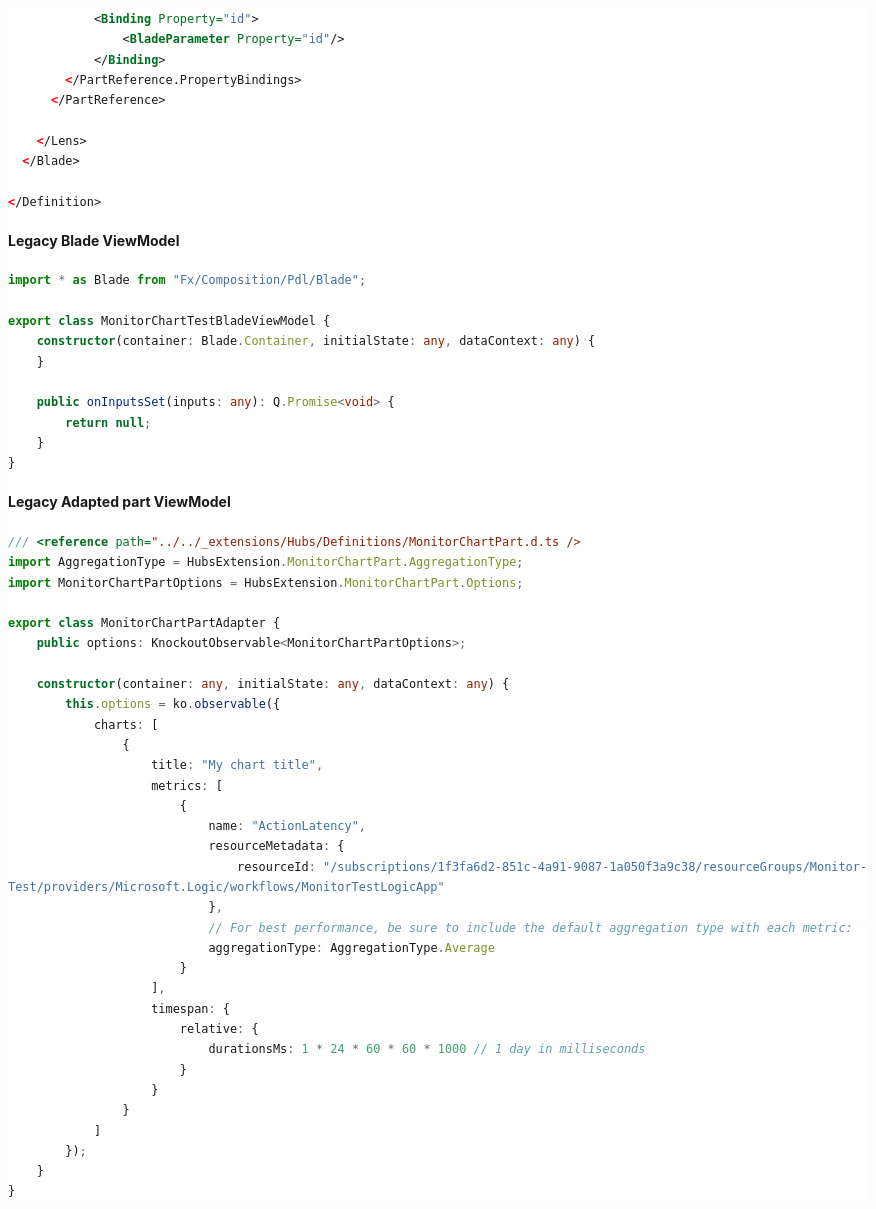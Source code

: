 ```xml
            <Binding Property="id">
                <BladeParameter Property="id"/>
            </Binding>
        </PartReference.PropertyBindings>
      </PartReference>

    </Lens>
  </Blade>

</Definition>
```

#### Legacy Blade ViewModel

```typescript
import * as Blade from "Fx/Composition/Pdl/Blade";

export class MonitorChartTestBladeViewModel {
    constructor(container: Blade.Container, initialState: any, dataContext: any) {
    }

    public onInputsSet(inputs: any): Q.Promise<void> {
        return null;
    }
}
```

#### Legacy Adapted part ViewModel

```typescript
/// <reference path="../../_extensions/Hubs/Definitions/MonitorChartPart.d.ts />
import AggregationType = HubsExtension.MonitorChartPart.AggregationType;
import MonitorChartPartOptions = HubsExtension.MonitorChartPart.Options;

export class MonitorChartPartAdapter {
    public options: KnockoutObservable<MonitorChartPartOptions>;

    constructor(container: any, initialState: any, dataContext: any) {
        this.options = ko.observable({
            charts: [
                {
                    title: "My chart title",
                    metrics: [
                        {
                            name: "ActionLatency",
                            resourceMetadata: {
                                resourceId: "/subscriptions/1f3fa6d2-851c-4a91-9087-1a050f3a9c38/resourceGroups/Monitor-Test/providers/Microsoft.Logic/workflows/MonitorTestLogicApp"
                            },
                            // For best performance, be sure to include the default aggregation type with each metric:
                            aggregationType: AggregationType.Average
                        }
                    ],
                    timespan: {
                        relative: {
                            durationsMs: 1 * 24 * 60 * 60 * 1000 // 1 day in milliseconds
                        }
                    }
                }
            ]
        });
    }
}
```